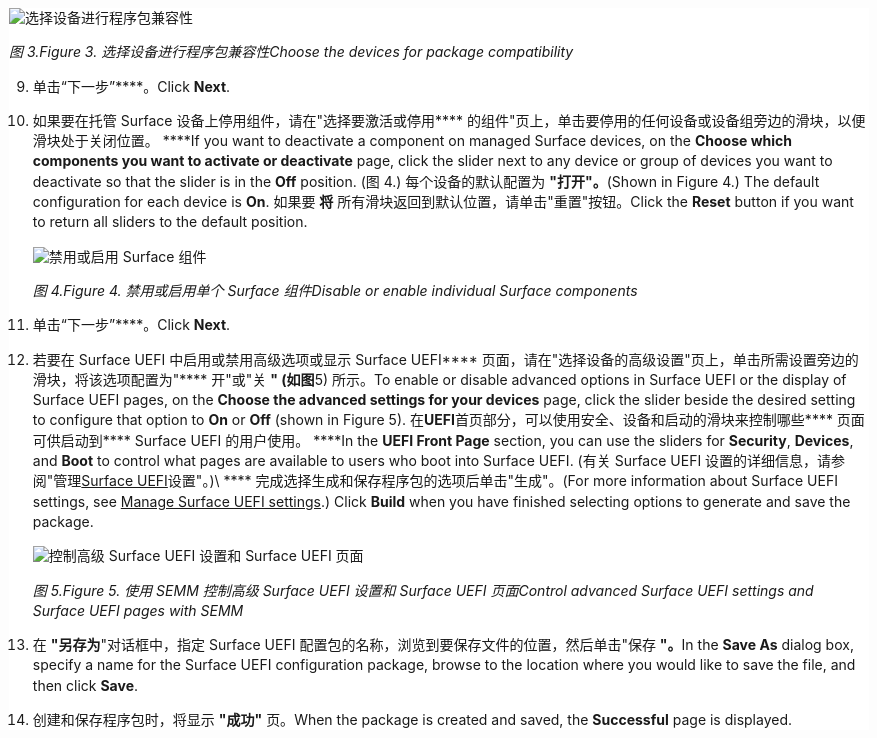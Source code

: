    ![选择设备进行程序包兼容性](images/surface-semm-enroll-fig3.jpg "Choose devices for package compatibility")

   *<span data-ttu-id="a3ef6-146">图 3.</span><span class="sxs-lookup"><span data-stu-id="a3ef6-146">Figure 3.</span></span> <span data-ttu-id="a3ef6-147">选择设备进行程序包兼容性</span><span class="sxs-lookup"><span data-stu-id="a3ef6-147">Choose the devices for package compatibility</span></span>*

9. <span data-ttu-id="a3ef6-148">单击“下一步”\*\*\*\*。</span><span class="sxs-lookup"><span data-stu-id="a3ef6-148">Click **Next**.</span></span>
10. <span data-ttu-id="a3ef6-149">如果要在托管 Surface 设备上停用组件，请在"选择要激活或停用\*\*\*\* 的组件"页上，单击要停用的任何设备或设备组旁边的滑块，以便滑块处于关闭位置。 \*\*\*\*</span><span class="sxs-lookup"><span data-stu-id="a3ef6-149">If you want to deactivate a component on managed Surface devices, on the **Choose which components you want to activate or deactivate** page, click the slider next to any device or group of devices you want to deactivate so that the slider is in the **Off** position.</span></span> <span data-ttu-id="a3ef6-150"> (图 4.) 每个设备的默认配置为 **"打开"。**</span><span class="sxs-lookup"><span data-stu-id="a3ef6-150">(Shown in Figure 4.) The default configuration for each device is **On**.</span></span> <span data-ttu-id="a3ef6-151">如果要 **将** 所有滑块返回到默认位置，请单击"重置"按钮。</span><span class="sxs-lookup"><span data-stu-id="a3ef6-151">Click the **Reset** button if you want to return all sliders to the default position.</span></span>

    ![禁用或启用 Surface 组件](images/surface-ent-mgmt-fig3-enabledisable.png "Disable or enable Surface components")

    *<span data-ttu-id="a3ef6-153">图 4.</span><span class="sxs-lookup"><span data-stu-id="a3ef6-153">Figure 4.</span></span> <span data-ttu-id="a3ef6-154">禁用或启用单个 Surface 组件</span><span class="sxs-lookup"><span data-stu-id="a3ef6-154">Disable or enable individual Surface components</span></span>*

11. <span data-ttu-id="a3ef6-155">单击“下一步”\*\*\*\*。</span><span class="sxs-lookup"><span data-stu-id="a3ef6-155">Click **Next**.</span></span>
12. <span data-ttu-id="a3ef6-156">若要在 Surface UEFI 中启用或禁用高级选项或显示 Surface UEFI\*\*\*\* 页面，请在"选择设备的高级设置"页上，单击所需设置旁边的滑块，将该选项配置为"\*\*\*\* 开"或"关 **" (如图**5) 所示。</span><span class="sxs-lookup"><span data-stu-id="a3ef6-156">To enable or disable advanced options in Surface UEFI or the display of Surface UEFI pages, on the **Choose the advanced settings for your devices** page, click the slider beside the desired setting to configure that option to **On** or **Off** (shown in Figure 5).</span></span> <span data-ttu-id="a3ef6-157">在**UEFI**首页部分，可以使用安全、设备和启动的滑块来控制哪些\*\*\*\* 页面可供启动到\*\*\*\* Surface UEFI 的用户使用。 \*\*\*\*</span><span class="sxs-lookup"><span data-stu-id="a3ef6-157">In the **UEFI Front Page** section, you can use the sliders for **Security**, **Devices**, and **Boot** to control what pages are available to users who boot into Surface UEFI.</span></span> <span data-ttu-id="a3ef6-158"> (有关 Surface UEFI 设置的详细信息，请参阅"管理[Surface UEFI](https://technet.microsoft.com/itpro/surface/manage-surface-uefi-settings)设置"。)\ \*\*\** 完成选择生成和保存程序包的选项后单击"生成"。</span><span class="sxs-lookup"><span data-stu-id="a3ef6-158">(For more information about Surface UEFI settings, see [Manage Surface UEFI settings](https://technet.microsoft.com/itpro/surface/manage-surface-uefi-settings).) Click **Build** when you have finished selecting options to generate and save the package.</span></span>

    ![控制高级 Surface UEFI 设置和 Surface UEFI 页面](images/surface-ent-mgmt-fig4-advancedsettings.png "Control advanced Surface UEFI settings and Surface UEFI pages")

    *<span data-ttu-id="a3ef6-160">图 5.</span><span class="sxs-lookup"><span data-stu-id="a3ef6-160">Figure 5.</span></span> <span data-ttu-id="a3ef6-161">使用 SEMM 控制高级 Surface UEFI 设置和 Surface UEFI 页面</span><span class="sxs-lookup"><span data-stu-id="a3ef6-161">Control advanced Surface UEFI settings and Surface UEFI pages with SEMM</span></span>*

13. <span data-ttu-id="a3ef6-162">在 **"另存为**"对话框中，指定 Surface UEFI 配置包的名称，浏览到要保存文件的位置，然后单击"保存 **"。**</span><span class="sxs-lookup"><span data-stu-id="a3ef6-162">In the **Save As** dialog box, specify a name for the Surface UEFI configuration package, browse to the location where you would like to save the file, and then click **Save**.</span></span>
14. <span data-ttu-id="a3ef6-163">创建和保存程序包时，将显示 **"成功"** 页。</span><span class="sxs-lookup"><span data-stu-id="a3ef6-163">When the package is created and saved, the **Successful** page is displayed.</span></span>
